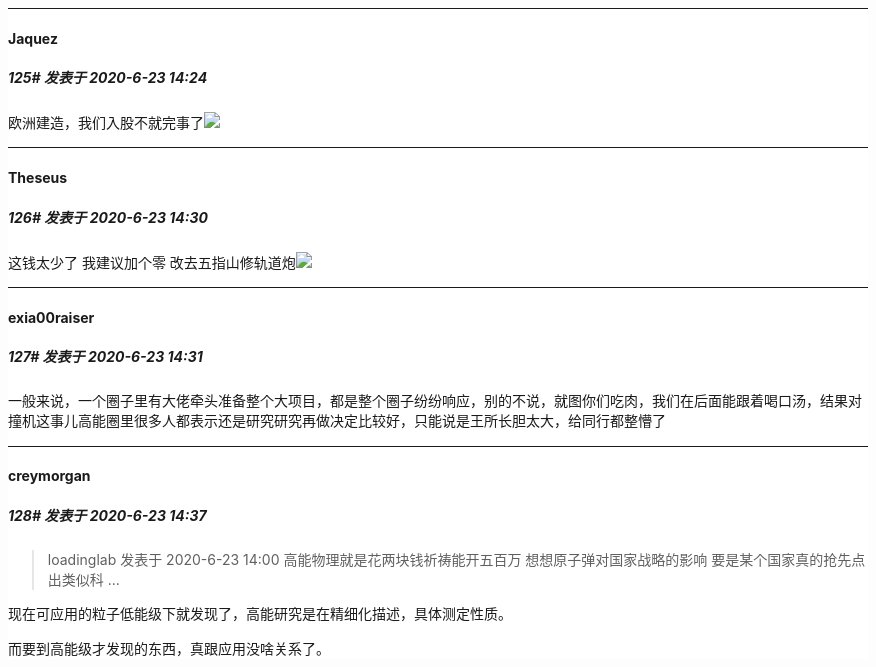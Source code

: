 





*****

####  Jaquez  
##### 125#       发表于 2020-6-23 14:24




欧洲建造，我们入股不就完事了<img src="https://static.saraba1st.com/image/smiley/face2017/033.png" referrerpolicy="no-referrer">







*****

####  Theseus  
##### 126#       发表于 2020-6-23 14:30




这钱太少了 我建议加个零 改去五指山修轨道炮<img src="https://static.saraba1st.com/image/smiley/face2017/049.png" referrerpolicy="no-referrer">







*****

####  exia00raiser  
##### 127#       发表于 2020-6-23 14:31




一般来说，一个圈子里有大佬牵头准备整个大项目，都是整个圈子纷纷响应，别的不说，就图你们吃肉，我们在后面能跟着喝口汤，结果对撞机这事儿高能圈里很多人都表示还是研究研究再做决定比较好，只能说是王所长胆太大，给同行都整懵了







*****

####  creymorgan  
##### 128#       发表于 2020-6-23 14:37



<blockquote>loadinglab 发表于 2020-6-23 14:00
高能物理就是花两块钱祈祷能开五百万 想想原子弹对国家战略的影响 要是某个国家真的抢先点出类似科 ...</blockquote>
现在可应用的粒子低能级下就发现了，高能研究是在精细化描述，具体测定性质。

而要到高能级才发现的东西，真跟应用没啥关系了。
